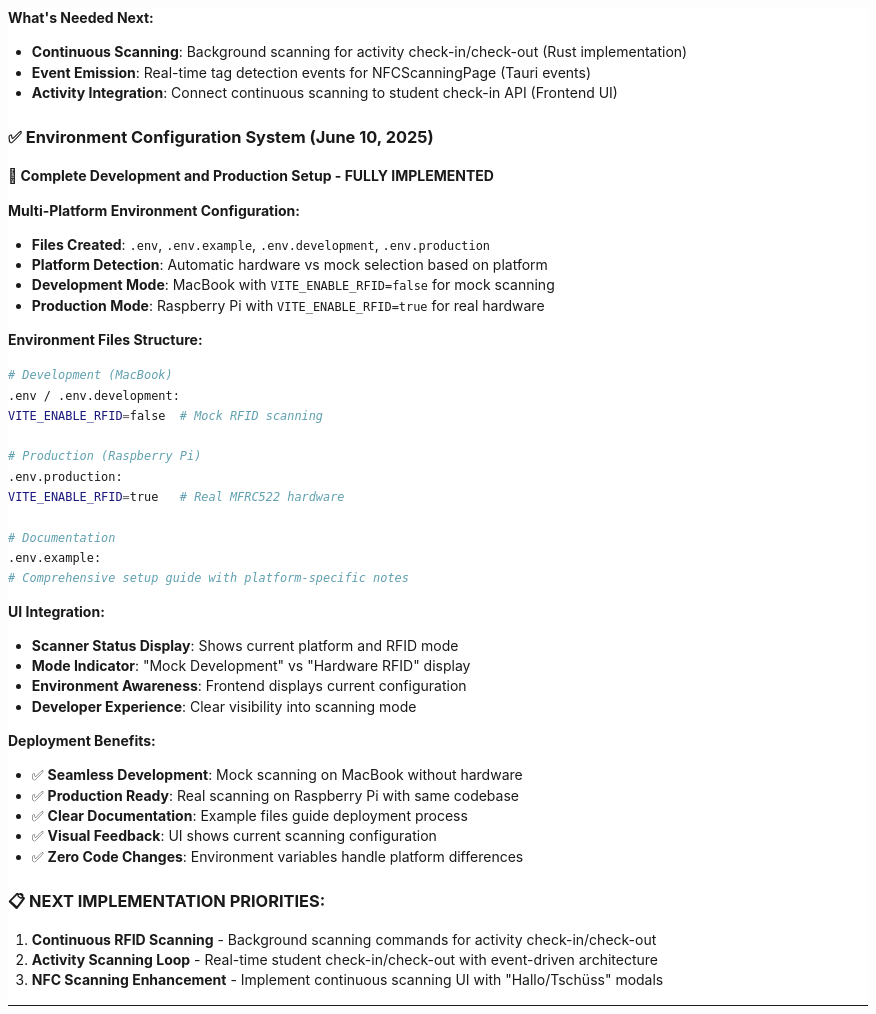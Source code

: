 **What's Needed Next:**

- **Continuous Scanning**: Background scanning for activity check-in/check-out (Rust implementation)
- **Event Emission**: Real-time tag detection events for NFCScanningPage (Tauri events)
- **Activity Integration**: Connect continuous scanning to student check-in API (Frontend UI)

### ✅ **Environment Configuration System** (June 10, 2025)

**🎉 Complete Development and Production Setup - FULLY IMPLEMENTED**

**Multi-Platform Environment Configuration:**

- **Files Created**: `.env`, `.env.example`, `.env.development`, `.env.production`
- **Platform Detection**: Automatic hardware vs mock selection based on platform
- **Development Mode**: MacBook with `VITE_ENABLE_RFID=false` for mock scanning
- **Production Mode**: Raspberry Pi with `VITE_ENABLE_RFID=true` for real hardware

**Environment Files Structure:**

```bash
# Development (MacBook)
.env / .env.development:
VITE_ENABLE_RFID=false  # Mock RFID scanning

# Production (Raspberry Pi)
.env.production:
VITE_ENABLE_RFID=true   # Real MFRC522 hardware

# Documentation
.env.example:
# Comprehensive setup guide with platform-specific notes
```

**UI Integration:**

- **Scanner Status Display**: Shows current platform and RFID mode
- **Mode Indicator**: "Mock Development" vs "Hardware RFID" display
- **Environment Awareness**: Frontend displays current configuration
- **Developer Experience**: Clear visibility into scanning mode

**Deployment Benefits:**

- ✅ **Seamless Development**: Mock scanning on MacBook without hardware
- ✅ **Production Ready**: Real scanning on Raspberry Pi with same codebase
- ✅ **Clear Documentation**: Example files guide deployment process
- ✅ **Visual Feedback**: UI shows current scanning configuration
- ✅ **Zero Code Changes**: Environment variables handle platform differences

### 📋 **NEXT IMPLEMENTATION PRIORITIES:**

1. **Continuous RFID Scanning** - Background scanning commands for activity check-in/check-out
2. **Activity Scanning Loop** - Real-time student check-in/check-out with event-driven architecture
3. **NFC Scanning Enhancement** - Implement continuous scanning UI with "Hallo/Tschüss" modals

---
